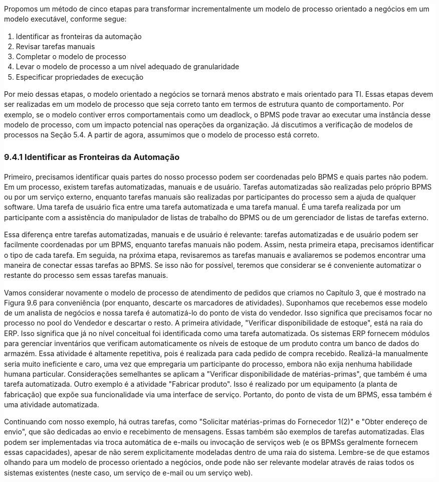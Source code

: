 Propomos um método de cinco etapas para transformar incrementalmente um modelo de processo orientado a negócios em um modelo executável, conforme segue:
1. Identificar as fronteiras da automação
2. Revisar tarefas manuais
3. Completar o modelo de processo
4. Levar o modelo de processo a um nível adequado de granularidade
5. Especificar propriedades de execução

Por meio dessas etapas, o modelo orientado a negócios se tornará menos abstrato e mais orientado para TI. Essas etapas devem ser realizadas em um modelo de processo que seja correto tanto em termos de estrutura quanto de comportamento. Por exemplo, se o modelo contiver erros comportamentais como um deadlock, o BPMS pode travar ao executar uma instância desse modelo de processo, com um impacto potencial nas operações da organização. Já discutimos a verificação de modelos de processos na Seção 5.4. A partir de agora, assumimos que o modelo de processo está correto.

### 9.4.1 Identificar as Fronteiras da Automação

Primeiro, precisamos identificar quais partes do nosso processo podem ser coordenadas pelo BPMS e quais partes não podem. Em um processo, existem tarefas automatizadas, manuais e de usuário. Tarefas automatizadas são realizadas pelo próprio BPMS ou por um serviço externo, enquanto tarefas manuais são realizadas por participantes do processo sem a ajuda de qualquer software. Uma tarefa de usuário fica entre uma tarefa automatizada e uma tarefa manual. É uma tarefa realizada por um participante com a assistência do manipulador de listas de trabalho do BPMS ou de um gerenciador de listas de tarefas externo.

Essa diferença entre tarefas automatizadas, manuais e de usuário é relevante: tarefas automatizadas e de usuário podem ser facilmente coordenadas por um BPMS, enquanto tarefas manuais não podem. Assim, nesta primeira etapa, precisamos identificar o tipo de cada tarefa. Em seguida, na próxima etapa, revisaremos as tarefas manuais e avaliaremos se podemos encontrar uma maneira de conectar essas tarefas ao BPMS. Se isso não for possível, teremos que considerar se é conveniente automatizar o restante do processo sem essas tarefas manuais.

Vamos considerar novamente o modelo de processo de atendimento de pedidos que criamos no Capítulo 3, que é mostrado na Figura 9.6 para conveniência (por enquanto, descarte os marcadores de atividades). Suponhamos que recebemos esse modelo de um analista de negócios e nossa tarefa é automatizá-lo do ponto de vista do vendedor. Isso significa que precisamos focar no processo no pool do Vendedor e descartar o resto. A primeira atividade, "Verificar disponibilidade de estoque", está na raia do ERP. Isso significa que já no nível conceitual foi identificada como uma tarefa automatizada. Os sistemas ERP fornecem módulos para gerenciar inventários que verificam automaticamente os níveis de estoque de um produto contra um banco de dados do armazém. Essa atividade é altamente repetitiva, pois é realizada para cada pedido de compra recebido. Realizá-la manualmente seria muito ineficiente e caro, uma vez que empregaria um participante do processo, embora não exija nenhuma habilidade humana particular. Considerações semelhantes se aplicam a "Verificar disponibilidade de matérias-primas", que também é uma tarefa automatizada. Outro exemplo é a atividade "Fabricar produto". Isso é realizado por um equipamento (a planta de fabricação) que expõe sua funcionalidade via uma interface de serviço. Portanto, do ponto de vista de um BPMS, essa também é uma atividade automatizada.

Continuando com nosso exemplo, há outras tarefas, como "Solicitar matérias-primas do Fornecedor 1(2)" e "Obter endereço de envio", que são dedicadas ao envio e recebimento de mensagens. Essas também são exemplos de tarefas automatizadas. Elas podem ser implementadas via troca automática de e-mails ou invocação de serviços web (e os BPMSs geralmente fornecem essas capacidades), apesar de não serem explicitamente modeladas dentro de uma raia do sistema. Lembre-se de que estamos olhando para um modelo de processo orientado a negócios, onde pode não ser relevante modelar através de raias todos os sistemas existentes (neste caso, um serviço de e-mail ou um serviço web).
